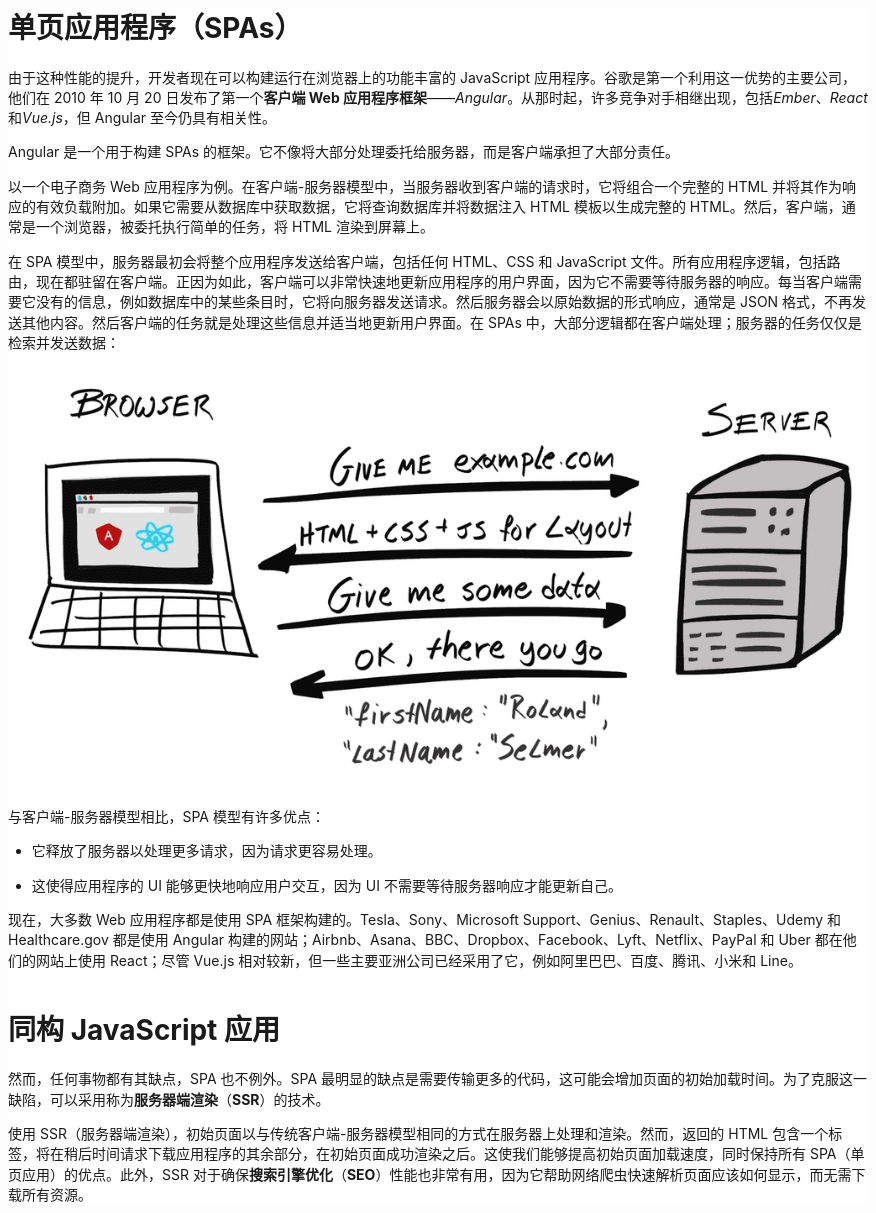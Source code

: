 # 单页应用程序（SPAs）

由于这种性能的提升，开发者现在可以构建运行在浏览器上的功能丰富的 JavaScript 应用程序。谷歌是第一个利用这一优势的主要公司，他们在 2010 年 10 月 20 日发布了第一个**客户端 Web 应用程序框架**——*Angular*。从那时起，许多竞争对手相继出现，包括*Ember*、*React*和*Vue.js*，但 Angular 至今仍具有相关性。

Angular 是一个用于构建 SPAs 的框架。它不像将大部分处理委托给服务器，而是客户端承担了大部分责任。

以一个电子商务 Web 应用程序为例。在客户端-服务器模型中，当服务器收到客户端的请求时，它将组合一个完整的 HTML 并将其作为响应的有效负载附加。如果它需要从数据库中获取数据，它将查询数据库并将数据注入 HTML 模板以生成完整的 HTML。然后，客户端，通常是一个浏览器，被委托执行简单的任务，将 HTML 渲染到屏幕上。

在 SPA 模型中，服务器最初会将整个应用程序发送给客户端，包括任何 HTML、CSS 和 JavaScript 文件。所有应用程序逻辑，包括路由，现在都驻留在客户端。正因为如此，客户端可以非常快速地更新应用程序的用户界面，因为它不需要等待服务器的响应。每当客户端需要它没有的信息，例如数据库中的某些条目时，它将向服务器发送请求。然后服务器会以原始数据的形式响应，通常是 JSON 格式，不再发送其他内容。然后客户端的任务就是处理这些信息并适当地更新用户界面。在 SPAs 中，大部分逻辑都在客户端处理；服务器的任务仅仅是检索并发送数据：

![](img/23fcb8b6-092c-4a84-9d8b-278dee9a49c1.jpg)

与客户端-服务器模型相比，SPA 模型有许多优点：

+   它释放了服务器以处理更多请求，因为请求更容易处理。

+   这使得应用程序的 UI 能够更快地响应用户交互，因为 UI 不需要等待服务器响应才能更新自己。

现在，大多数 Web 应用程序都是使用 SPA 框架构建的。Tesla、Sony、Microsoft Support、Genius、Renault、Staples、Udemy 和 Healthcare.gov 都是使用 Angular 构建的网站；Airbnb、Asana、BBC、Dropbox、Facebook、Lyft、Netflix、PayPal 和 Uber 都在他们的网站上使用 React；尽管 Vue.js 相对较新，但一些主要亚洲公司已经采用了它，例如阿里巴巴、百度、腾讯、小米和 Line。

# 同构 JavaScript 应用

然而，任何事物都有其缺点，SPA 也不例外。SPA 最明显的缺点是需要传输更多的代码，这可能会增加页面的初始加载时间。为了克服这一缺陷，可以采用称为**服务器端渲染**（**SSR**）的技术。

使用 SSR（服务器端渲染），初始页面以与传统客户端-服务器模型相同的方式在服务器上处理和渲染。然而，返回的 HTML 包含一个标签，将在稍后时间请求下载应用程序的其余部分，在初始页面成功渲染之后。这使我们能够提高初始页面加载速度，同时保持所有 SPA（单页应用）的优点。此外，SSR 对于确保**搜索引擎优化**（**SEO**）性能也非常有用，因为它帮助网络爬虫快速解析页面应该如何显示，而无需下载所有资源。
